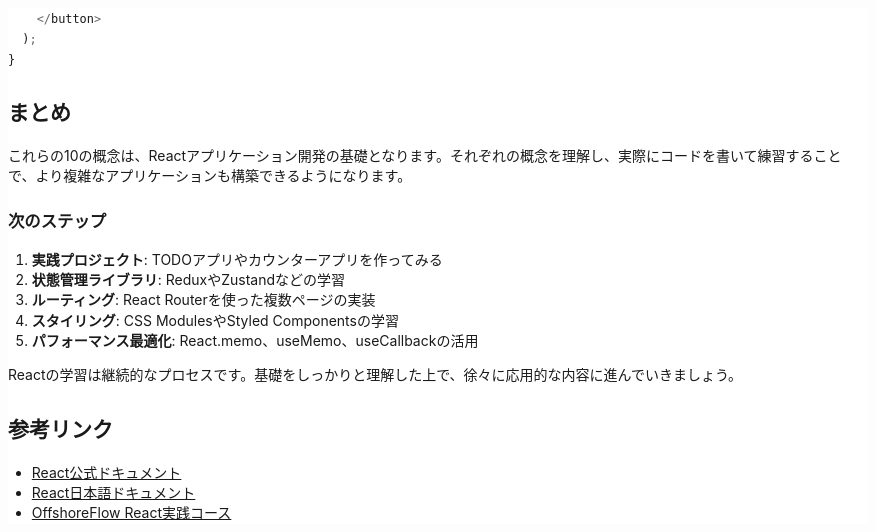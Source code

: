 ```jsx
    </button>
  );
}
```

## まとめ

これらの10の概念は、Reactアプリケーション開発の基礎となります。それぞれの概念を理解し、実際にコードを書いて練習することで、より複雑なアプリケーションも構築できるようになります。

### 次のステップ

1. **実践プロジェクト**: TODOアプリやカウンターアプリを作ってみる
2. **状態管理ライブラリ**: ReduxやZustandなどの学習
3. **ルーティング**: React Routerを使った複数ページの実装
4. **スタイリング**: CSS ModulesやStyled Componentsの学習
5. **パフォーマンス最適化**: React.memo、useMemo、useCallbackの活用

Reactの学習は継続的なプロセスです。基礎をしっかりと理解した上で、徐々に応用的な内容に進んでいきましょう。

## 参考リンク

- [React公式ドキュメント](https://react.dev/)
- [React日本語ドキュメント](https://ja.react.dev/)
- [OffshoreFlow React実践コース](/courses/react-advanced)
